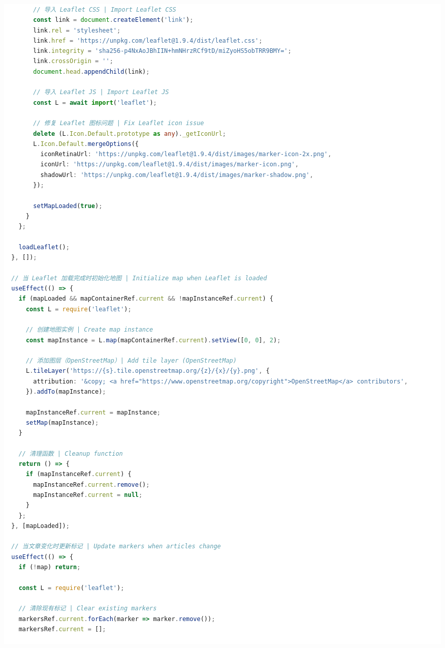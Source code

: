 ```typescript
        // 导入 Leaflet CSS | Import Leaflet CSS
        const link = document.createElement('link');
        link.rel = 'stylesheet';
        link.href = 'https://unpkg.com/leaflet@1.9.4/dist/leaflet.css';
        link.integrity = 'sha256-p4NxAoJBhIIN+hmNHrzRCf9tD/miZyoHS5obTRR9BMY=';
        link.crossOrigin = '';
        document.head.appendChild(link);

        // 导入 Leaflet JS | Import Leaflet JS
        const L = await import('leaflet');
        
        // 修复 Leaflet 图标问题 | Fix Leaflet icon issue
        delete (L.Icon.Default.prototype as any)._getIconUrl;
        L.Icon.Default.mergeOptions({
          iconRetinaUrl: 'https://unpkg.com/leaflet@1.9.4/dist/images/marker-icon-2x.png',
          iconUrl: 'https://unpkg.com/leaflet@1.9.4/dist/images/marker-icon.png',
          shadowUrl: 'https://unpkg.com/leaflet@1.9.4/dist/images/marker-shadow.png',
        });

        setMapLoaded(true);
      }
    };

    loadLeaflet();
  }, []);

  // 当 Leaflet 加载完成时初始化地图 | Initialize map when Leaflet is loaded
  useEffect(() => {
    if (mapLoaded && mapContainerRef.current && !mapInstanceRef.current) {
      const L = require('leaflet');
      
      // 创建地图实例 | Create map instance
      const mapInstance = L.map(mapContainerRef.current).setView([0, 0], 2);
      
      // 添加图层（OpenStreetMap）| Add tile layer (OpenStreetMap)
      L.tileLayer('https://{s}.tile.openstreetmap.org/{z}/{x}/{y}.png', {
        attribution: '&copy; <a href="https://www.openstreetmap.org/copyright">OpenStreetMap</a> contributors',
      }).addTo(mapInstance);
      
      mapInstanceRef.current = mapInstance;
      setMap(mapInstance);
    }
    
    // 清理函数 | Cleanup function
    return () => {
      if (mapInstanceRef.current) {
        mapInstanceRef.current.remove();
        mapInstanceRef.current = null;
      }
    };
  }, [mapLoaded]);

  // 当文章变化时更新标记 | Update markers when articles change
  useEffect(() => {
    if (!map) return;
    
    const L = require('leaflet');
    
    // 清除现有标记 | Clear existing markers
    markersRef.current.forEach(marker => marker.remove());
    markersRef.current = [];
    
```